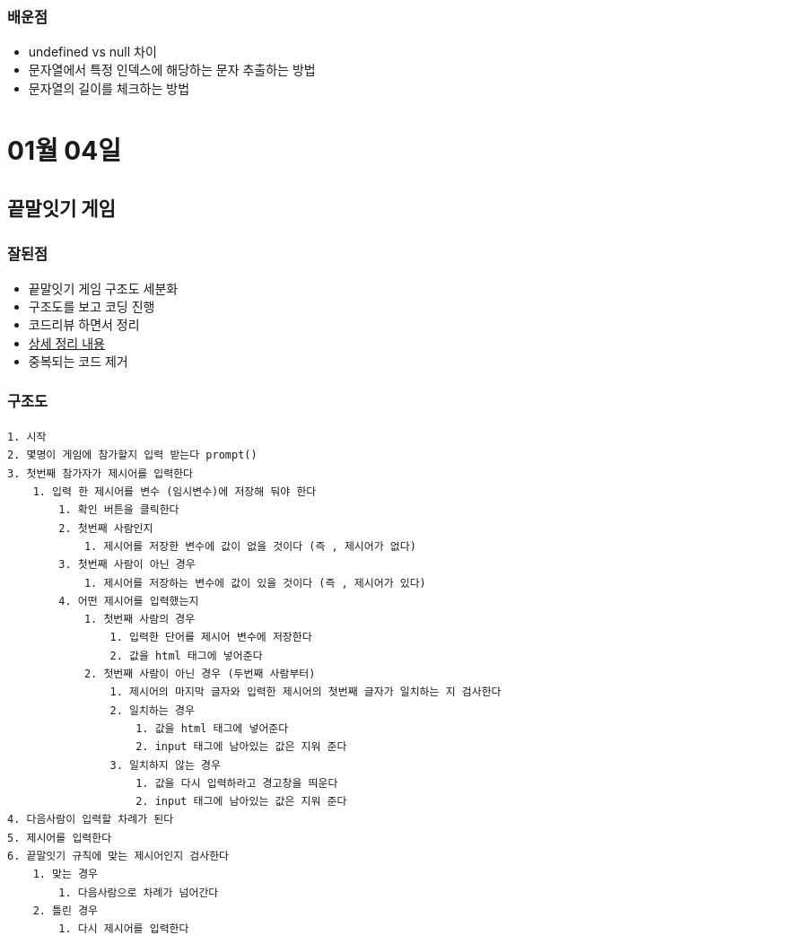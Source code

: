 ### 배운점
+ undefined vs null 차이
+ 문자열에서 특정 인덱스에 해당하는 문자 추출하는 방법
+ 문자열의 길이를 체크하는 방법


# 01월 04일
## 끝말잇기 게임 

### 잘된점
+ 끝말잇기 게임 구조도 세분화
+ 구조도를 보고 코딩 진행
+ 코드리뷰 하면서 정리
+ [상세 정리 내용](https://unique-wandflower-4cc.notion.site/20d93fcbb70f465fabd045214dd9a31e)
+ 중복되는 코드 제거


### 구조도 
```
1. 시작 
2. 몇명이 게임에 참가할지 입력 받는다 prompt()
3. 첫번째 참가자가 제시어를 입력한다
    1. 입력 한 제시어를 변수 (임시변수)에 저장해 둬야 한다
        1. 확인 버튼을 클릭한다
        2. 첫번째 사람인지
            1. 제시어를 저장한 변수에 값이 없을 것이다 (즉 , 제시어가 없다)
        3. 첫번째 사람이 아닌 경우
            1. 제시어를 저장하는 변수에 값이 있을 것이다 (즉 , 제시어가 있다)
        4. 어떤 제시어를 입력했는지
            1. 첫번째 사람의 경우
                1. 입력한 단어를 제시어 변수에 저장한다
                2. 값을 html 태그에 넣어준다
            2. 첫번째 사람이 아닌 경우 (두번째 사람부터)
                1. 제시어의 마지막 글자와 입력한 제시어의 첫번째 글자가 일치하는 지 검사한다
                2. 일치하는 경우 
                    1. 값을 html 태그에 넣어준다
                    2. input 태그에 남아있는 값은 지워 준다
                3. 일치하지 않는 경우
                    1. 값을 다시 입력하라고 경고창을 띄운다
                    2. input 태그에 남아있는 값은 지워 준다
4. 다음사람이 입력할 차례가 된다
5. 제시어를 입력한다
6. 끝말잇기 규칙에 맞는 제시어인지 검사한다
    1. 맞는 경우 
        1. 다음사람으로 차례가 넘어간다
    2. 틀린 경우  
        1. 다시 제시어를 입력한다

```
